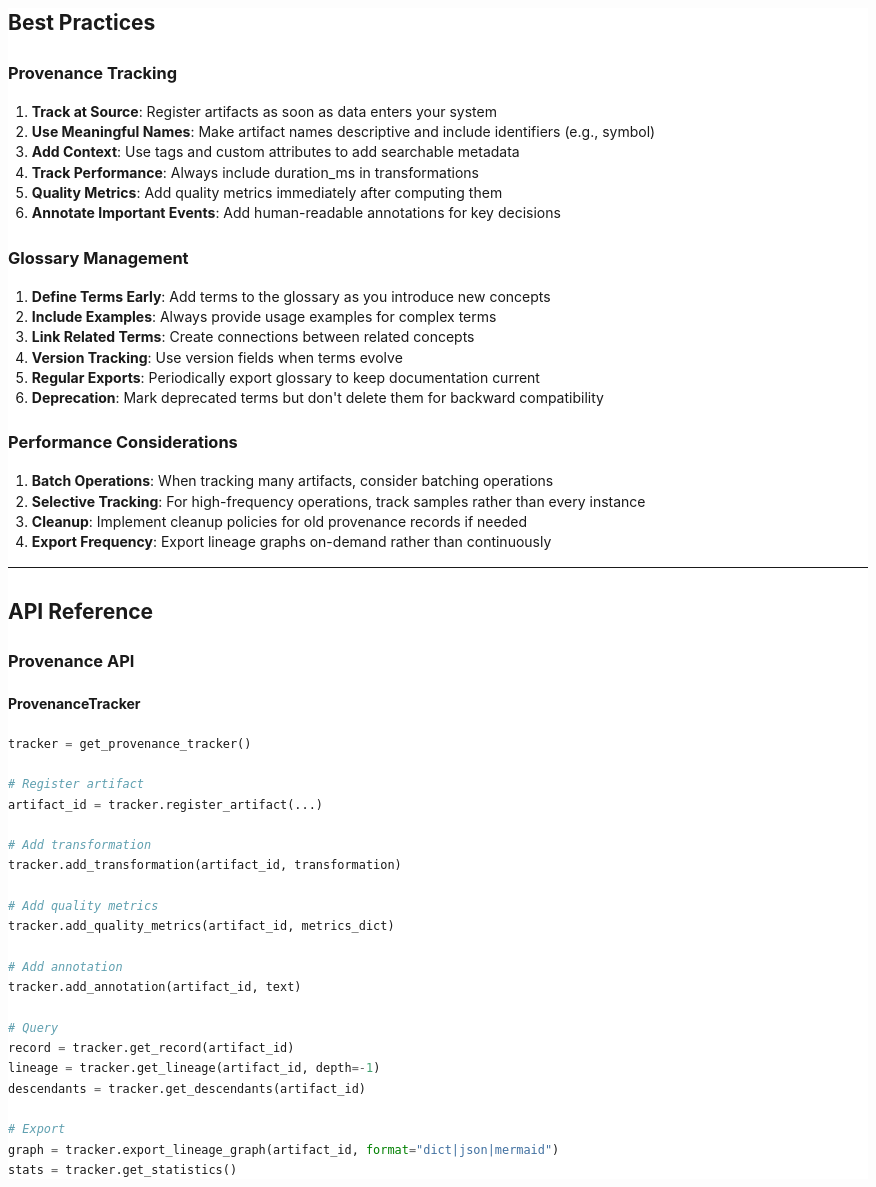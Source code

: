 
## Best Practices

### Provenance Tracking

1. **Track at Source**: Register artifacts as soon as data enters your system
2. **Use Meaningful Names**: Make artifact names descriptive and include identifiers (e.g., symbol)
3. **Add Context**: Use tags and custom attributes to add searchable metadata
4. **Track Performance**: Always include duration_ms in transformations
5. **Quality Metrics**: Add quality metrics immediately after computing them
6. **Annotate Important Events**: Add human-readable annotations for key decisions

### Glossary Management

1. **Define Terms Early**: Add terms to the glossary as you introduce new concepts
2. **Include Examples**: Always provide usage examples for complex terms
3. **Link Related Terms**: Create connections between related concepts
4. **Version Tracking**: Use version fields when terms evolve
5. **Regular Exports**: Periodically export glossary to keep documentation current
6. **Deprecation**: Mark deprecated terms but don't delete them for backward compatibility

### Performance Considerations

1. **Batch Operations**: When tracking many artifacts, consider batching operations
2. **Selective Tracking**: For high-frequency operations, track samples rather than every instance
3. **Cleanup**: Implement cleanup policies for old provenance records if needed
4. **Export Frequency**: Export lineage graphs on-demand rather than continuously

---

## API Reference

### Provenance API

#### ProvenanceTracker

```python
tracker = get_provenance_tracker()

# Register artifact
artifact_id = tracker.register_artifact(...)

# Add transformation
tracker.add_transformation(artifact_id, transformation)

# Add quality metrics
tracker.add_quality_metrics(artifact_id, metrics_dict)

# Add annotation
tracker.add_annotation(artifact_id, text)

# Query
record = tracker.get_record(artifact_id)
lineage = tracker.get_lineage(artifact_id, depth=-1)
descendants = tracker.get_descendants(artifact_id)

# Export
graph = tracker.export_lineage_graph(artifact_id, format="dict|json|mermaid")
stats = tracker.get_statistics()
```
